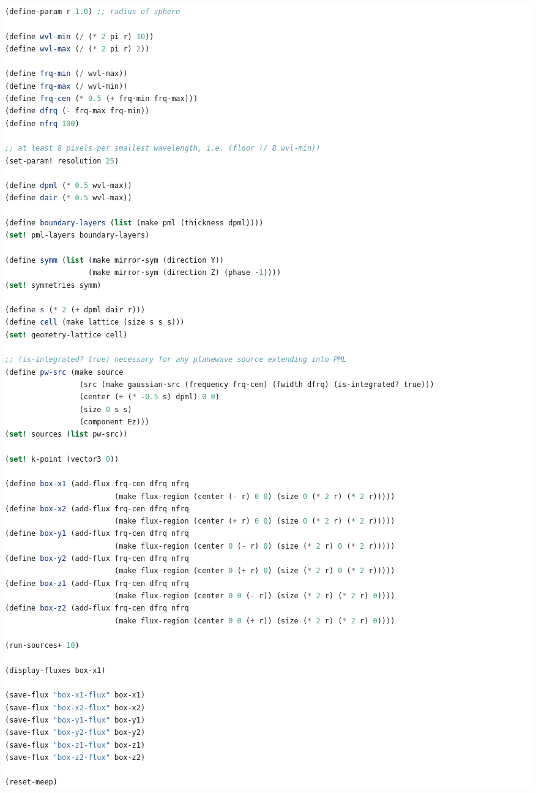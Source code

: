```scm
(define-param r 1.0) ;; radius of sphere

(define wvl-min (/ (* 2 pi r) 10))
(define wvl-max (/ (* 2 pi r) 2))

(define frq-min (/ wvl-max))
(define frq-max (/ wvl-min))
(define frq-cen (* 0.5 (+ frq-min frq-max)))
(define dfrq (- frq-max frq-min))
(define nfrq 100)

;; at least 8 pixels per smallest wavelength, i.e. (floor (/ 8 wvl-min))
(set-param! resolution 25)

(define dpml (* 0.5 wvl-max))
(define dair (* 0.5 wvl-max))

(define boundary-layers (list (make pml (thickness dpml))))
(set! pml-layers boundary-layers)

(define symm (list (make mirror-sym (direction Y))
                   (make mirror-sym (direction Z) (phase -1))))
(set! symmetries symm)

(define s (* 2 (+ dpml dair r)))
(define cell (make lattice (size s s s)))
(set! geometry-lattice cell)

;; (is-integrated? true) necessary for any planewave source extending into PML
(define pw-src (make source
                 (src (make gaussian-src (frequency frq-cen) (fwidth dfrq) (is-integrated? true)))
                 (center (+ (* -0.5 s) dpml) 0 0)
                 (size 0 s s)
                 (component Ez)))
(set! sources (list pw-src))

(set! k-point (vector3 0))

(define box-x1 (add-flux frq-cen dfrq nfrq
                         (make flux-region (center (- r) 0 0) (size 0 (* 2 r) (* 2 r)))))
(define box-x2 (add-flux frq-cen dfrq nfrq
                         (make flux-region (center (+ r) 0 0) (size 0 (* 2 r) (* 2 r)))))
(define box-y1 (add-flux frq-cen dfrq nfrq
                         (make flux-region (center 0 (- r) 0) (size (* 2 r) 0 (* 2 r)))))
(define box-y2 (add-flux frq-cen dfrq nfrq
                         (make flux-region (center 0 (+ r) 0) (size (* 2 r) 0 (* 2 r)))))
(define box-z1 (add-flux frq-cen dfrq nfrq
                         (make flux-region (center 0 0 (- r)) (size (* 2 r) (* 2 r) 0))))
(define box-z2 (add-flux frq-cen dfrq nfrq
                         (make flux-region (center 0 0 (+ r)) (size (* 2 r) (* 2 r) 0))))

(run-sources+ 10)

(display-fluxes box-x1)

(save-flux "box-x1-flux" box-x1)
(save-flux "box-x2-flux" box-x2)
(save-flux "box-y1-flux" box-y1)
(save-flux "box-y2-flux" box-y2)
(save-flux "box-z1-flux" box-z1)
(save-flux "box-z2-flux" box-z2)

(reset-meep)
```